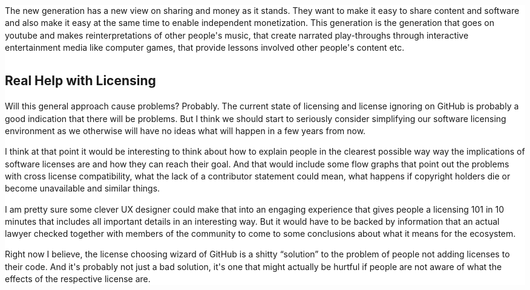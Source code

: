 The new generation has a new view on sharing and money as it stands.  They
want to make it easy to share content and software and also make it easy
at the same time to enable independent monetization.  This generation is
the generation that goes on youtube and makes reinterpretations of other
people's music,  that create narrated play-throughs through interactive
entertainment media like computer games,  that provide lessons involved
other people's content etc.

[^pirates]: [Richard Stallman: How the Swedish Pirate Party Platform
Backfires on Free Software](http://www.gnu.org/philosophy/pirate-party.html)

## Real Help with Licensing

Will this general approach cause problems?  Probably.  The current state
of licensing and license ignoring on GitHub is probably a good indication
that there will be problems.  But I think we should start to seriously
consider simplifying our software licensing environment as we otherwise
will have no ideas what will happen in a few years from now.

I think at that point it would be interesting to think about how to
explain people in the clearest possible way way the implications of
software licenses are and how they can reach their goal.  And that would
include some flow graphs that point out the problems with cross license
compatibility, what the lack of a contributor statement could mean, what
happens if copyright holders die or become unavailable and similar things.

I am pretty sure some clever UX designer could make that into an engaging
experience that gives people a licensing 101 in 10 minutes that includes
all important details in an interesting way.  But it would have to be
backed by information that an actual lawyer checked together with members
of the community to come to some conclusions about what it means for the
ecosystem.

Right now I believe, the license choosing wizard of GitHub is a shitty
“solution” to the problem of people not adding licenses to their code.
And it's probably not just a bad solution, it's one that might actually be
hurtful if people are not aware of what the effects of the respective
license are.


[^gplstat]: [the 451 group: On the continuing decline of the GPL](http://blogs.the451group.com/opensource/2011/12/15/on-the-continuing-decline-of-the-gpl/)
[^gplv3]: [GNU General Public License Version 3](http://www.gnu.org/licenses/gpl-3.0-standalone.html)
[^linuxgplv2]: [Linus Torvalds on the GPL Version being used (2007)](http://thread.gmane.org/gmane.linux.kernel/372812)
[^busyboxgpl]: [LWN: Busy busy busybox](http://lwn.net/Articles/202106/)
[^agplv3]: [http://www.gnu.org/licenses/agpl-3.0-standalone.html](http://www.gnu.org/licenses/agpl-3.0-standalone.html)
[^gnusplit]: [Nikos Mavrogiannopoulos: gnutls is moving](http://article.gmane.org/gmane.network.gnutls.general/3026)
[^busyboxgplv2l]: [Rob Landley: GPL version 2 only for BusyBox 1.3.0](http://article.gmane.org/gmane.linux.busybox/16880)
[^busyboxtroll]: [Rob Landley: I'm going out now. I may be some time](http://thread.gmane.org/gmane.linux.busybox/17254)
[^landleygpl]: [Rob Landley on Toybox being BSD](http://landley.net/notes-2011.html#13-11-2011)
[^androidlicense]: [Android Licensing Information](http://source.android.com/source/licenses.html)
[^gpldeath]: [LWN: Android and the GPLv2 death penalty](https://lwn.net/Articles/455013/)
[^fslosing]: [7 Reasons Why Free Software Is Losing Influence](http://www.datamation.com/open-source/7-reasons-why-free-software-is-losing-influence.html)
[^githublicenses]: [Licensing of Software on GitHub: A Quantitative
[^bdbapgl]: [Berkeley DB 6.0 license change to AGPLv3](http://lists.debian.org/debian-legal/2013/07/msg00000.html)